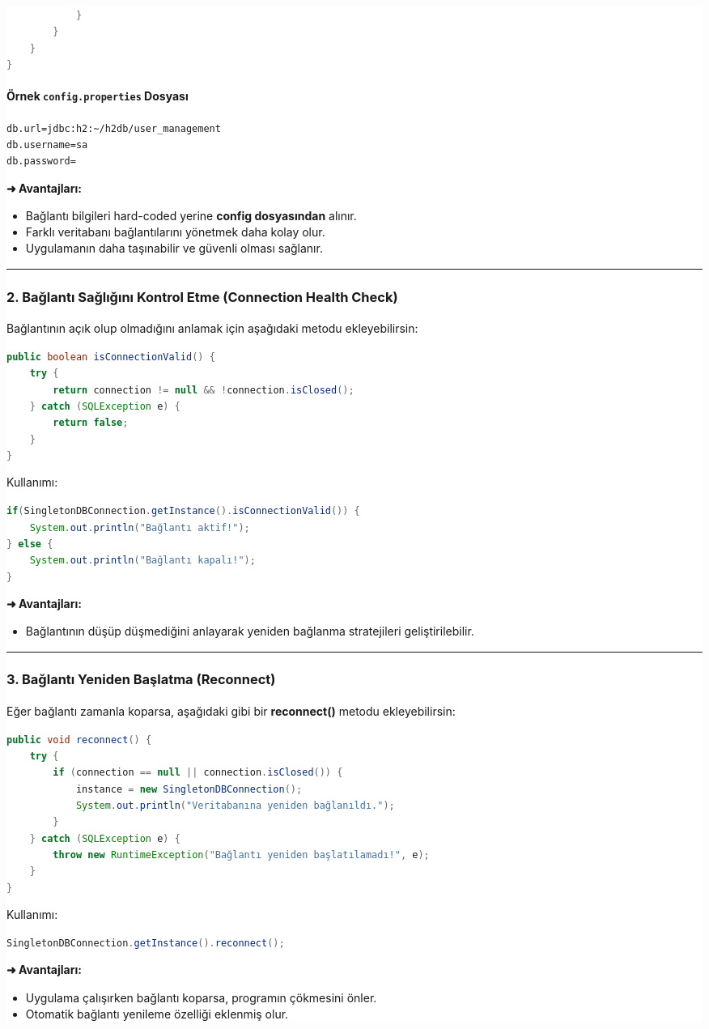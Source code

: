 ```java
            }
        }
    }
}
```
#### **Örnek `config.properties` Dosyası**
```
db.url=jdbc:h2:~/h2db/user_management
db.username=sa
db.password=
```
**➜ Avantajları:**
- Bağlantı bilgileri hard-coded yerine **config dosyasından** alınır.
- Farklı veritabanı bağlantılarını yönetmek daha kolay olur.
- Uygulamanın daha taşınabilir ve güvenli olması sağlanır.

---

### **2. Bağlantı Sağlığını Kontrol Etme (Connection Health Check)**
Bağlantının açık olup olmadığını anlamak için aşağıdaki metodu ekleyebilirsin:
```java
public boolean isConnectionValid() {
    try {
        return connection != null && !connection.isClosed();
    } catch (SQLException e) {
        return false;
    }
}
```
Kullanımı:
```java
if(SingletonDBConnection.getInstance().isConnectionValid()) {
    System.out.println("Bağlantı aktif!");
} else {
    System.out.println("Bağlantı kapalı!");
}
```
**➜ Avantajları:**
- Bağlantının düşüp düşmediğini anlayarak yeniden bağlanma stratejileri geliştirilebilir.

---

### **3. Bağlantı Yeniden Başlatma (Reconnect)**
Eğer bağlantı zamanla koparsa, aşağıdaki gibi bir **reconnect()** metodu ekleyebilirsin:
```java
public void reconnect() {
    try {
        if (connection == null || connection.isClosed()) {
            instance = new SingletonDBConnection();
            System.out.println("Veritabanına yeniden bağlanıldı.");
        }
    } catch (SQLException e) {
        throw new RuntimeException("Bağlantı yeniden başlatılamadı!", e);
    }
}
```
Kullanımı:
```java
SingletonDBConnection.getInstance().reconnect();
```
**➜ Avantajları:**
- Uygulama çalışırken bağlantı koparsa, programın çökmesini önler.
- Otomatik bağlantı yenileme özelliği eklenmiş olur.
